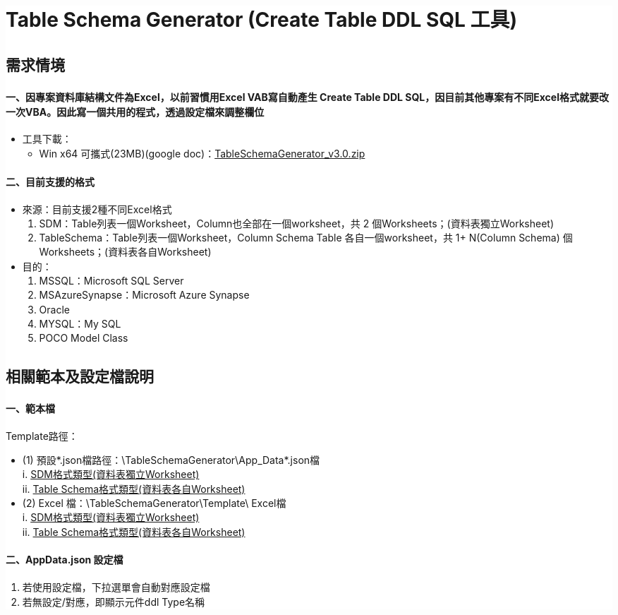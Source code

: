 # Table Schema Generator (Create Table DDL SQL 工具)
## 需求情境
#### 一、因專案資料庫結構文件為Excel，以前習慣用Excel VAB寫自動產生 Create Table DDL SQL，因目前其他專案有不同Excel格式就要改一次VBA。因此寫一個共用的程式，透過設定檔來調整欄位
* 工具下載：    
  * Win x64 可攜式(23MB)(google doc)：[TableSchemaGenerator_v3.0.zip](https://drive.google.com/file/d/1OKg_0T7pyAeFG_WvDgaMpqtcau_t1mZC/view?usp=sharing) 
#### 二、目前支援的格式
* 來源：目前支援2種不同Excel格式  
    1. SDM：Table列表一個Worksheet，Column也全部在一個worksheet，共 2 個Worksheets；(資料表獨立Worksheet)
    2. TableSchema：Table列表一個Worksheet，Column Schema Table 各自一個worksheet，共 1+ N(Column Schema) 個Worksheets；(資料表各自Worksheet)
* 目的：
    1. MSSQL：Microsoft SQL Server
    2. MSAzureSynapse：Microsoft Azure Synapse
    3. Oracle
    4. MYSQL：My SQL
    5. POCO Model Class


## 相關範本及設定檔說明
#### 一、範本檔  
Template路徑：  
* (1) 預設*.json檔路徑：\TableSchemaGenerator\App_Data\*.json檔  
      i.  [SDM格式類型(資料表獨立Worksheet)](TableSchemaGenerator\App_Data\SourceReader.SDM_Defalut.json)  
      ii. [Table Schema格式類型(資料表各自Worksheet)](TableSchemaGenerator\App_Data\SourceReader.TableSchema.json) 
* (2) Excel 檔：\TableSchemaGenerator\Template\ Excel檔  
      i.  [SDM格式類型(資料表獨立Worksheet)](TableSchemaGenerator\Template\SDM_MIS.xlsx)  
      ii. [Table Schema格式類型(資料表各自Worksheet)](TableSchemaGenerator\Template\TableSchema.xls)

#### 二、AppData.json 設定檔
1. 若使用設定檔，下拉選單會自動對應設定檔
2. 若無設定/對應，即顯示元件ddl Type名稱

